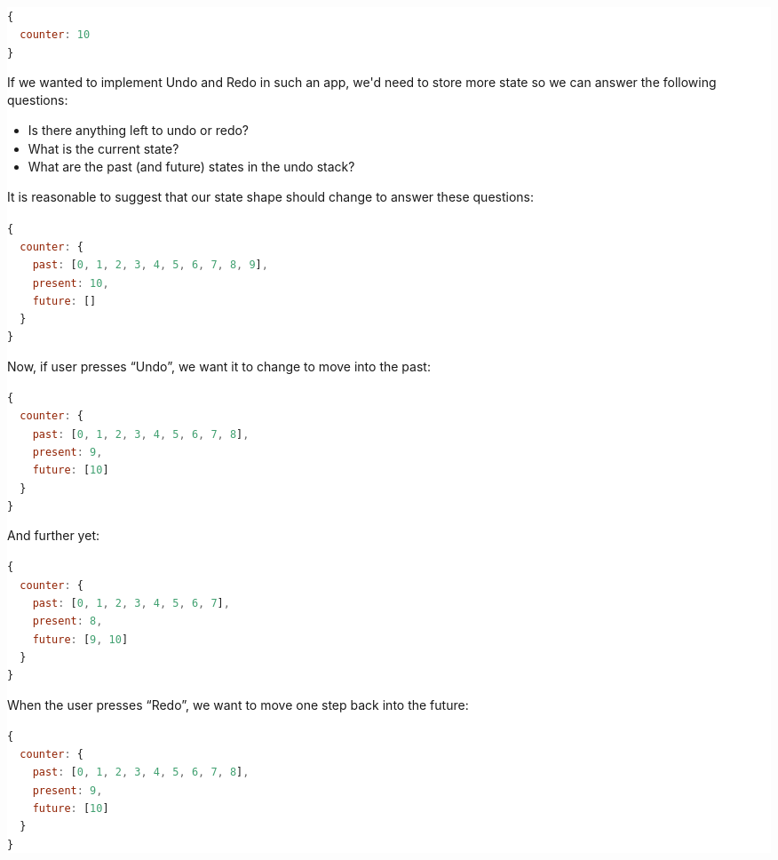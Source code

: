```js
{
  counter: 10
}
```

If we wanted to implement Undo and Redo in such an app, we'd need to store more state so we can answer the following questions:

- Is there anything left to undo or redo?
- What is the current state?
- What are the past (and future) states in the undo stack?

It is reasonable to suggest that our state shape should change to answer these questions:

```js
{
  counter: {
    past: [0, 1, 2, 3, 4, 5, 6, 7, 8, 9],
    present: 10,
    future: []
  }
}
```

Now, if user presses “Undo”, we want it to change to move into the past:

```js
{
  counter: {
    past: [0, 1, 2, 3, 4, 5, 6, 7, 8],
    present: 9,
    future: [10]
  }
}
```

And further yet:

```js
{
  counter: {
    past: [0, 1, 2, 3, 4, 5, 6, 7],
    present: 8,
    future: [9, 10]
  }
}
```

When the user presses “Redo”, we want to move one step back into the future:

```js
{
  counter: {
    past: [0, 1, 2, 3, 4, 5, 6, 7, 8],
    present: 9,
    future: [10]
  }
}
```
